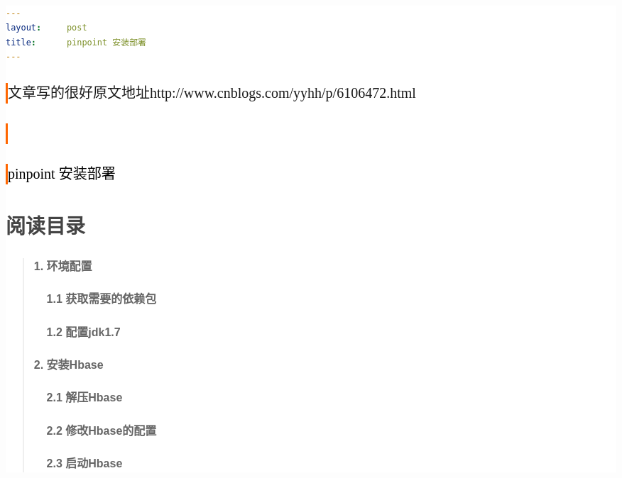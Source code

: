 ```yaml
---
layout:     post
title:      pinpoint 安装部署
---
```

<div id="article_content" class="article_content clearfix csdn-tracking-statistics" data-pid="blog" data-mod="popu_307" data-dsm="post">
								            <link rel="stylesheet" href="https://csdnimg.cn/release/phoenix/template/css/ck_htmledit_views-f76675cdea.css">
						<div class="htmledit_views" id="content_views">
                
<h1 class="postTitle" style="list-style-type:none;font-size:20px;font-weight:normal;font-family:'微软雅黑';border-left-width:3px;border-left-style:solid;border-left-color:rgb(255,102,0);">
文章写的很好原文地址http://www.cnblogs.com/yyhh/p/6106472.html</h1>
<h1 class="postTitle" style="list-style-type:none;font-size:20px;font-weight:normal;font-family:'微软雅黑';border-left-width:3px;border-left-style:solid;border-left-color:rgb(255,102,0);">
<br></h1>
<h1 class="postTitle" style="list-style-type:none;font-size:20px;font-weight:normal;font-family:'微软雅黑';border-left-width:3px;border-left-style:solid;border-left-color:rgb(255,102,0);">
<a id="cb_post_title_url" class="postTitle2" href="http://www.cnblogs.com/yyhh/p/6106472.html" rel="nofollow" style="text-decoration:none;color:#000000;">pinpoint 安装部署</a></h1>
<div class="clear" style="clear:both;font-family:Tahoma, Arial, '微软雅黑', sans-serif;line-height:18px;">
</div>
<div class="postBody" style="clear:both;font-size:14px;color:rgb(68,68,68);line-height:1.8;font-family:Tahoma, Arial, '微软雅黑', sans-serif;">
<div id="cnblogs_post_body">
<h1 id="-" style="list-style-type:none;font-size:28px;line-height:1.5;">
阅读目录</h1>
<a href="http://www.cnblogs.com/yyhh/p/6106472.html#yy01" rel="nofollow" style="text-decoration:none;color:rgb(255,115,0);"></a>
<blockquote style="border-width:2px;border-style:none none none solid;border-color:rgb(239,239,239);list-style-type:none;color:rgb(102,102,102);">
<a href="http://www.cnblogs.com/yyhh/p/6106472.html#yy01" rel="nofollow" style="text-decoration:none;color:rgb(255,115,0);"></a>
<h3 style="list-style-type:none;font-size:16px;line-height:1.5;">
1. 环境配置</h3>
<a href="http://www.cnblogs.com/yyhh/p/6106472.html#yy0101" rel="nofollow" style="text-decoration:none;color:rgb(255,115,0);"></a>
<h3 style="list-style-type:none;font-size:16px;line-height:1.5;">
    1.1 获取需要的依赖包</h3>
<a href="http://www.cnblogs.com/yyhh/p/6106472.html#yy0102" rel="nofollow" style="text-decoration:none;color:rgb(255,115,0);"></a>
<h3 style="list-style-type:none;font-size:16px;line-height:1.5;">
    1.2 配置jdk1.7</h3>
<a href="http://www.cnblogs.com/yyhh/p/6106472.html#yy02" rel="nofollow" style="text-decoration:none;color:rgb(255,115,0);"></a>
<h3 style="list-style-type:none;font-size:16px;line-height:1.5;">
2. 安装Hbase</h3>
<a href="http://www.cnblogs.com/yyhh/p/6106472.html#yy0201" rel="nofollow" style="text-decoration:none;color:rgb(255,115,0);"></a>
<h3 style="list-style-type:none;font-size:16px;line-height:1.5;">
    2.1 解压Hbase</h3>
<a href="http://www.cnblogs.com/yyhh/p/6106472.html#yy0202" rel="nofollow" style="text-decoration:none;color:rgb(255,115,0);"></a>
<h3 style="list-style-type:none;font-size:16px;line-height:1.5;">
    2.2 修改Hbase的配置</h3>
<a href="http://www.cnblogs.com/yyhh/p/6106472.html#yy0203" rel="nofollow" style="text-decoration:none;color:rgb(255,115,0);"></a>
<h3 style="list-style-type:none;font-size:16px;line-height:1.5;">
    2.3 启动Hbase</h3>
<a href="http://www.cnblogs.com/yyhh/p/6106472.html#yy03" rel="nofollow" style="text-decoration:none;color:rgb(255,115,0);"></a>